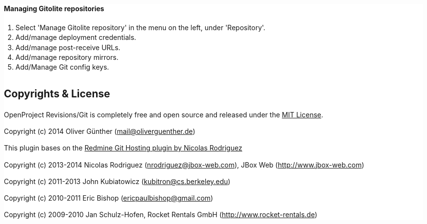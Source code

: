#### Managing Gitolite repositories

1. Select 'Manage Gitolite repository' in the menu on the left, under 'Repository'.
2. Add/manage deployment credentials.
3. Add/manage post-receive URLs.
4. Add/manage repository mirrors.
5. Add/Manage Git config keys.

## Copyrights & License
OpenProject Revisions/Git is completely free and open source and released under the [MIT License](https://github.com/oliverguenther/openproject_revisions_git/blob/devel/LICENSE).

Copyright (c) 2014 Oliver Günther (mail@oliverguenther.de)

This plugin bases on the [Redmine Git Hosting plugin by Nicolas Rodriguez](https://github.com/jbox-web/redmine_git_hosting)

Copyright (c) 2013-2014 Nicolas Rodriguez (nrodriguez@jbox-web.com), JBox Web (http://www.jbox-web.com)

Copyright (c) 2011-2013 John Kubiatowicz (kubitron@cs.berkeley.edu)

Copyright (c) 2010-2011 Eric Bishop (ericpaulbishop@gmail.com)

Copyright (c) 2009-2010 Jan Schulz-Hofen, Rocket Rentals GmbH (http://www.rocket-rentals.de)

